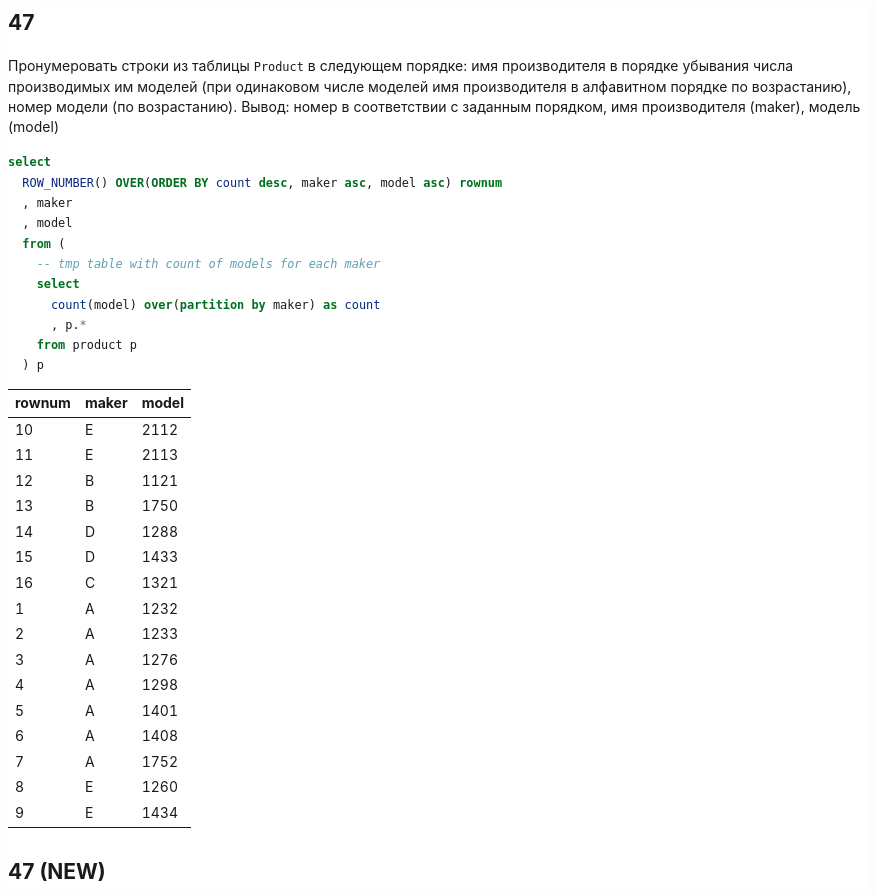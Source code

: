 ## 47

Пронумеровать строки из таблицы `Product` в следующем порядке: имя производителя в порядке убывания числа производимых им моделей (при одинаковом числе моделей имя производителя в алфавитном порядке по возрастанию), номер модели (по возрастанию).
Вывод: номер в соответствии с заданным порядком, имя производителя (maker), модель (model)

```sql
select
  ROW_NUMBER() OVER(ORDER BY count desc, maker asc, model asc) rownum
  , maker
  , model
  from (
    -- tmp table with count of models for each maker
    select
      count(model) over(partition by maker) as count
      , p.*
    from product p
  ) p
```

| rownum  | maker  | model |
|---------|--------|-------|
|     10  | E      |  2112 |
|     11  | E      |  2113 |
|     12  | B      |  1121 |
|     13  | B      |  1750 |
|     14  | D      |  1288 |
|     15  | D      |  1433 |
|     16  | C      |  1321 |
|      1  | A      |  1232 |
|      2  | A      |  1233 |
|      3  | A      |  1276 |
|      4  | A      |  1298 |
|      5  | A      |  1401 |
|      6  | A      |  1408 |
|      7  | A      |  1752 |
|      8  | E      |  1260 |
|      9  | E      |  1434 |

## 47 (NEW)

